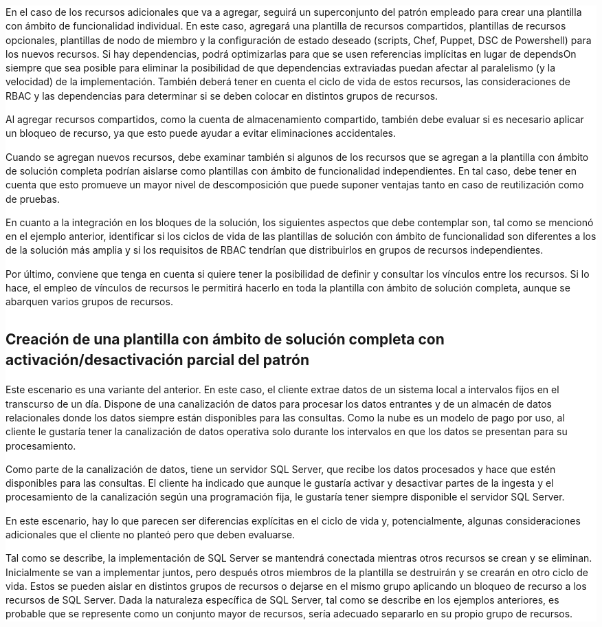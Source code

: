 En el caso de los recursos adicionales que va a agregar, seguirá un superconjunto del patrón empleado para crear una plantilla con ámbito de funcionalidad individual. En este caso, agregará una plantilla de recursos compartidos, plantillas de recursos opcionales, plantillas de nodo de miembro y la configuración de estado deseado (scripts, Chef, Puppet, DSC de Powershell) para los nuevos recursos. Si hay dependencias, podrá optimizarlas para que se usen referencias implícitas en lugar de dependsOn siempre que sea posible para eliminar la posibilidad de que dependencias extraviadas puedan afectar al paralelismo (y la velocidad) de la implementación. También deberá tener en cuenta el ciclo de vida de estos recursos, las consideraciones de RBAC y las dependencias para determinar si se deben colocar en distintos grupos de recursos.

Al agregar recursos compartidos, como la cuenta de almacenamiento compartido, también debe evaluar si es necesario aplicar un bloqueo de recurso, ya que esto puede ayudar a evitar eliminaciones accidentales.

Cuando se agregan nuevos recursos, debe examinar también si algunos de los recursos que se agregan a la plantilla con ámbito de solución completa podrían aislarse como plantillas con ámbito de funcionalidad independientes. En tal caso, debe tener en cuenta que esto promueve un mayor nivel de descomposición que puede suponer ventajas tanto en caso de reutilización como de pruebas.

En cuanto a la integración en los bloques de la solución, los siguientes aspectos que debe contemplar son, tal como se mencionó en el ejemplo anterior, identificar si los ciclos de vida de las plantillas de solución con ámbito de funcionalidad son diferentes a los de la solución más amplia y si los requisitos de RBAC tendrían que distribuirlos en grupos de recursos independientes.

Por último, conviene que tenga en cuenta si quiere tener la posibilidad de definir y consultar los vínculos entre los recursos. Si lo hace, el empleo de vínculos de recursos le permitirá hacerlo en toda la plantilla con ámbito de solución completa, aunque se abarquen varios grupos de recursos.

## Creación de una plantilla con ámbito de solución completa con activación/desactivación parcial del patrón

Este escenario es una variante del anterior. En este caso, el cliente extrae datos de un sistema local a intervalos fijos en el transcurso de un día. Dispone de una canalización de datos para procesar los datos entrantes y de un almacén de datos relacionales donde los datos siempre están disponibles para las consultas. Como la nube es un modelo de pago por uso, al cliente le gustaría tener la canalización de datos operativa solo durante los intervalos en que los datos se presentan para su procesamiento.

Como parte de la canalización de datos, tiene un servidor SQL Server, que recibe los datos procesados y hace que estén disponibles para las consultas. El cliente ha indicado que aunque le gustaría activar y desactivar partes de la ingesta y el procesamiento de la canalización según una programación fija, le gustaría tener siempre disponible el servidor SQL Server.

En este escenario, hay lo que parecen ser diferencias explícitas en el ciclo de vida y, potencialmente, algunas consideraciones adicionales que el cliente no planteó pero que deben evaluarse.

Tal como se describe, la implementación de SQL Server se mantendrá conectada mientras otros recursos se crean y se eliminan. Inicialmente se van a implementar juntos, pero después otros miembros de la plantilla se destruirán y se crearán en otro ciclo de vida. Estos se pueden aislar en distintos grupos de recursos o dejarse en el mismo grupo aplicando un bloqueo de recurso a los recursos de SQL Server. Dada la naturaleza específica de SQL Server, tal como se describe en los ejemplos anteriores, es probable que se represente como un conjunto mayor de recursos, sería adecuado separarlo en su propio grupo de recursos.
